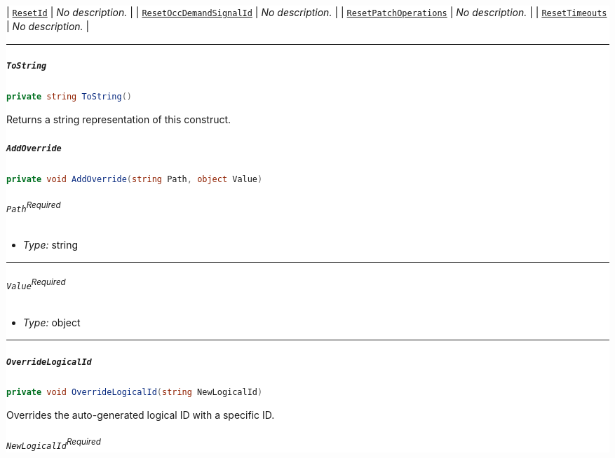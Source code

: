 | <code><a href="#rhizo-co-terraform-provider-oci.demandSignalOccDemandSignal.DemandSignalOccDemandSignal.resetId">ResetId</a></code> | *No description.* |
| <code><a href="#rhizo-co-terraform-provider-oci.demandSignalOccDemandSignal.DemandSignalOccDemandSignal.resetOccDemandSignalId">ResetOccDemandSignalId</a></code> | *No description.* |
| <code><a href="#rhizo-co-terraform-provider-oci.demandSignalOccDemandSignal.DemandSignalOccDemandSignal.resetPatchOperations">ResetPatchOperations</a></code> | *No description.* |
| <code><a href="#rhizo-co-terraform-provider-oci.demandSignalOccDemandSignal.DemandSignalOccDemandSignal.resetTimeouts">ResetTimeouts</a></code> | *No description.* |

---

##### `ToString` <a name="ToString" id="rhizo-co-terraform-provider-oci.demandSignalOccDemandSignal.DemandSignalOccDemandSignal.toString"></a>

```csharp
private string ToString()
```

Returns a string representation of this construct.

##### `AddOverride` <a name="AddOverride" id="rhizo-co-terraform-provider-oci.demandSignalOccDemandSignal.DemandSignalOccDemandSignal.addOverride"></a>

```csharp
private void AddOverride(string Path, object Value)
```

###### `Path`<sup>Required</sup> <a name="Path" id="rhizo-co-terraform-provider-oci.demandSignalOccDemandSignal.DemandSignalOccDemandSignal.addOverride.parameter.path"></a>

- *Type:* string

---

###### `Value`<sup>Required</sup> <a name="Value" id="rhizo-co-terraform-provider-oci.demandSignalOccDemandSignal.DemandSignalOccDemandSignal.addOverride.parameter.value"></a>

- *Type:* object

---

##### `OverrideLogicalId` <a name="OverrideLogicalId" id="rhizo-co-terraform-provider-oci.demandSignalOccDemandSignal.DemandSignalOccDemandSignal.overrideLogicalId"></a>

```csharp
private void OverrideLogicalId(string NewLogicalId)
```

Overrides the auto-generated logical ID with a specific ID.

###### `NewLogicalId`<sup>Required</sup> <a name="NewLogicalId" id="rhizo-co-terraform-provider-oci.demandSignalOccDemandSignal.DemandSignalOccDemandSignal.overrideLogicalId.parameter.newLogicalId"></a>
